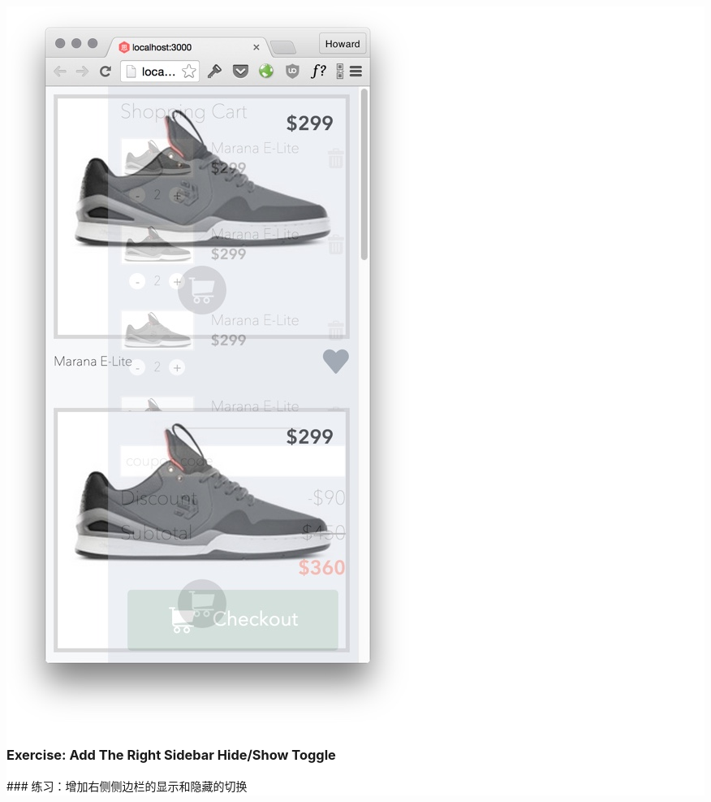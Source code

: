 ![](responsive-layout-mobile.jpg)
</cn>

### Exercise: Add The Right Sidebar Hide/Show Toggle

<cn>
### 练习：增加右侧侧边栏的显示和隐藏的切换
</cn>
